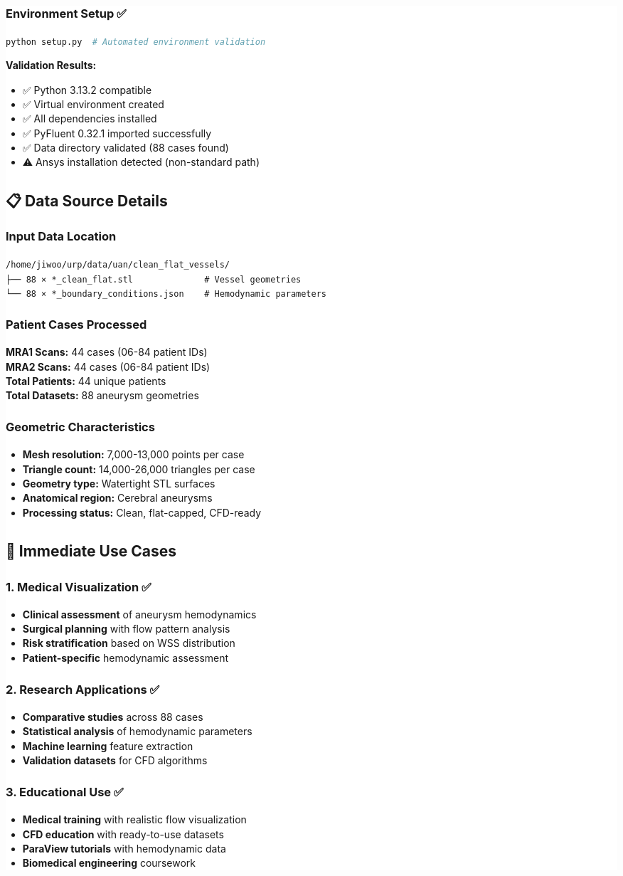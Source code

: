 ### Environment Setup ✅
```bash
python setup.py  # Automated environment validation
```
**Validation Results:**
- ✅ Python 3.13.2 compatible
- ✅ Virtual environment created
- ✅ All dependencies installed  
- ✅ PyFluent 0.32.1 imported successfully
- ✅ Data directory validated (88 cases found)
- ⚠️ Ansys installation detected (non-standard path)

## 📋 Data Source Details

### Input Data Location
```
/home/jiwoo/urp/data/uan/clean_flat_vessels/
├── 88 × *_clean_flat.stl              # Vessel geometries
└── 88 × *_boundary_conditions.json    # Hemodynamic parameters
```

### Patient Cases Processed
**MRA1 Scans:** 44 cases (06-84 patient IDs)  
**MRA2 Scans:** 44 cases (06-84 patient IDs)  
**Total Patients:** 44 unique patients  
**Total Datasets:** 88 aneurysm geometries

### Geometric Characteristics
- **Mesh resolution:** 7,000-13,000 points per case
- **Triangle count:** 14,000-26,000 triangles per case  
- **Geometry type:** Watertight STL surfaces
- **Anatomical region:** Cerebral aneurysms
- **Processing status:** Clean, flat-capped, CFD-ready

## 🎯 Immediate Use Cases

### 1. Medical Visualization ✅
- **Clinical assessment** of aneurysm hemodynamics
- **Surgical planning** with flow pattern analysis
- **Risk stratification** based on WSS distribution
- **Patient-specific** hemodynamic assessment

### 2. Research Applications ✅  
- **Comparative studies** across 88 cases
- **Statistical analysis** of hemodynamic parameters
- **Machine learning** feature extraction
- **Validation datasets** for CFD algorithms

### 3. Educational Use ✅
- **Medical training** with realistic flow visualization
- **CFD education** with ready-to-use datasets
- **ParaView tutorials** with hemodynamic data
- **Biomedical engineering** coursework
